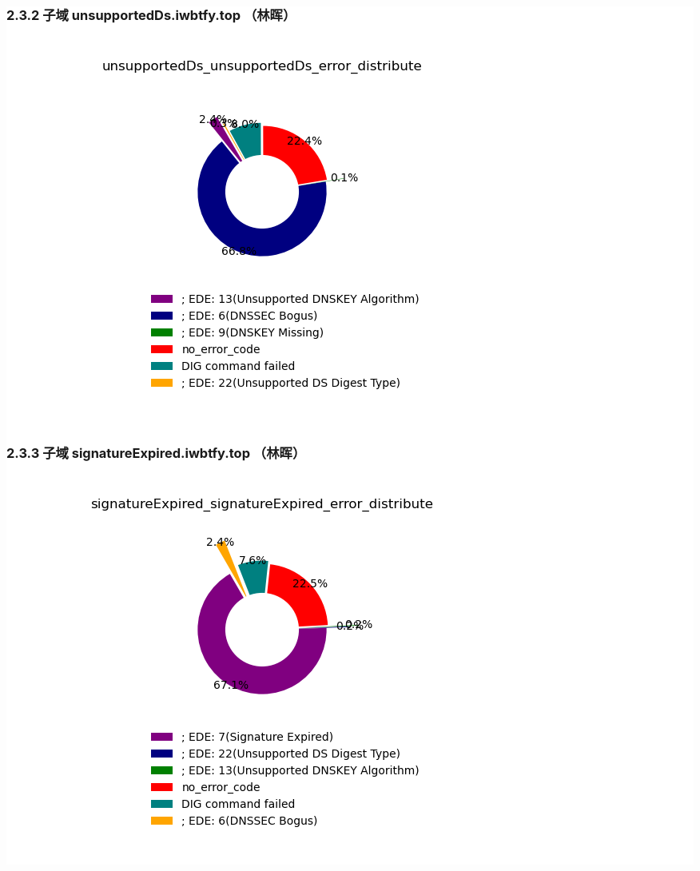 ### 2.3.2 子域 unsupportedDs.iwbtfy.top （林晖）

![](./photos/unsupportedDs_unsupportedDs_eCode_error_distribute.png)

### 2.3.3 子域 signatureExpired.iwbtfy.top （林晖）     

![](./photos/signatureExpired_signatureExpired_eCode_error_distribute.png)
